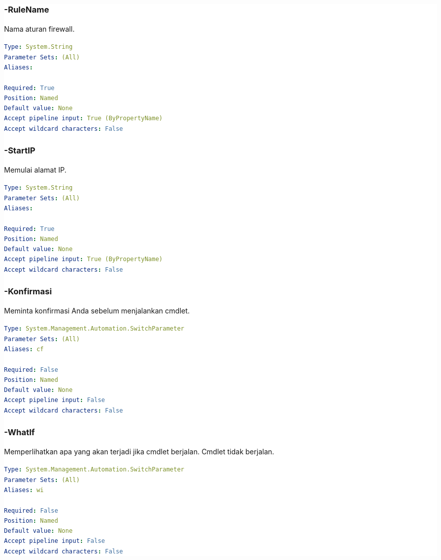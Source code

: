 ### -RuleName
Nama aturan firewall.

```yaml
Type: System.String
Parameter Sets: (All)
Aliases:

Required: True
Position: Named
Default value: None
Accept pipeline input: True (ByPropertyName)
Accept wildcard characters: False
```

### -StartIP
Memulai alamat IP.

```yaml
Type: System.String
Parameter Sets: (All)
Aliases:

Required: True
Position: Named
Default value: None
Accept pipeline input: True (ByPropertyName)
Accept wildcard characters: False
```

### -Konfirmasi
Meminta konfirmasi Anda sebelum menjalankan cmdlet.

```yaml
Type: System.Management.Automation.SwitchParameter
Parameter Sets: (All)
Aliases: cf

Required: False
Position: Named
Default value: None
Accept pipeline input: False
Accept wildcard characters: False
```

### -WhatIf
Memperlihatkan apa yang akan terjadi jika cmdlet berjalan.
Cmdlet tidak berjalan.

```yaml
Type: System.Management.Automation.SwitchParameter
Parameter Sets: (All)
Aliases: wi

Required: False
Position: Named
Default value: None
Accept pipeline input: False
Accept wildcard characters: False
```
